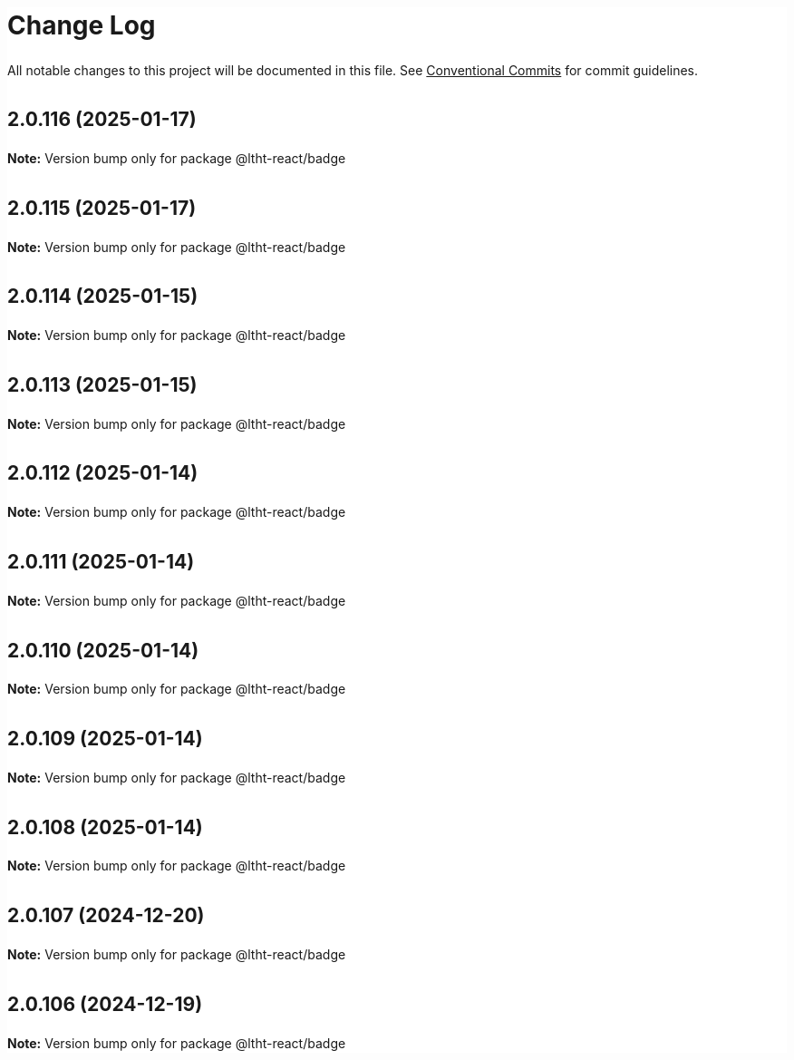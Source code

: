 # Change Log

All notable changes to this project will be documented in this file.
See [Conventional Commits](https://conventionalcommits.org) for commit guidelines.

## 2.0.116 (2025-01-17)

**Note:** Version bump only for package @ltht-react/badge

## 2.0.115 (2025-01-17)

**Note:** Version bump only for package @ltht-react/badge

## 2.0.114 (2025-01-15)

**Note:** Version bump only for package @ltht-react/badge

## 2.0.113 (2025-01-15)

**Note:** Version bump only for package @ltht-react/badge

## 2.0.112 (2025-01-14)

**Note:** Version bump only for package @ltht-react/badge

## 2.0.111 (2025-01-14)

**Note:** Version bump only for package @ltht-react/badge

## 2.0.110 (2025-01-14)

**Note:** Version bump only for package @ltht-react/badge

## 2.0.109 (2025-01-14)

**Note:** Version bump only for package @ltht-react/badge

## 2.0.108 (2025-01-14)

**Note:** Version bump only for package @ltht-react/badge

## 2.0.107 (2024-12-20)

**Note:** Version bump only for package @ltht-react/badge

## 2.0.106 (2024-12-19)

**Note:** Version bump only for package @ltht-react/badge
